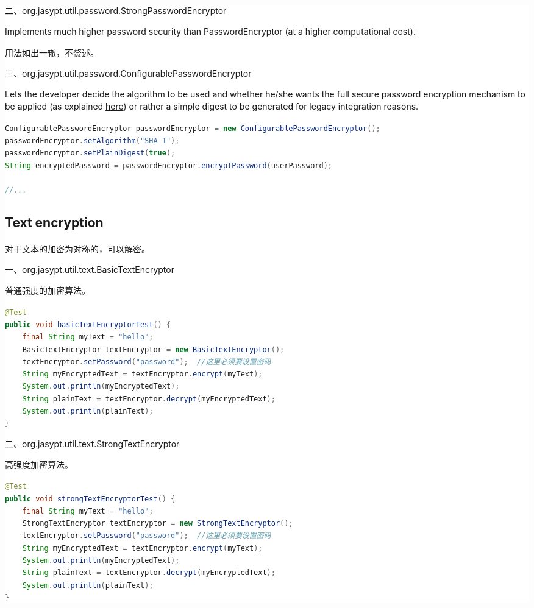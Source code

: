 二、org.jasypt.util.password.StrongPasswordEncryptor 

Implements much higher password security than PasswordEncryptor (at a higher computational cost).

用法如出一辙，不赘述。


三、org.jasypt.util.password.ConfigurablePasswordEncryptor

Lets the developer decide the algorithm to be used and whether he/she wants the full secure password encryption mechanism 
to be applied (as explained [here](http://www.jasypt.org/encrypting-passwords.html)) or rather a simple digest to be generated for legacy integration reasons.

```java
ConfigurablePasswordEncryptor passwordEncryptor = new ConfigurablePasswordEncryptor();
passwordEncryptor.setAlgorithm("SHA-1");
passwordEncryptor.setPlainDigest(true);
String encryptedPassword = passwordEncryptor.encryptPassword(userPassword);

//...
```

## Text encryption

对于文本的加密为对称的，可以解密。

一、org.jasypt.util.text.BasicTextEncryptor

普通强度的加密算法。

```java
@Test
public void basicTextEncryptorTest() {
    final String myText = "hello";
    BasicTextEncryptor textEncryptor = new BasicTextEncryptor();
    textEncryptor.setPassword("password");  //这里必须要设置密码
    String myEncryptedText = textEncryptor.encrypt(myText);
    System.out.println(myEncryptedText);
    String plainText = textEncryptor.decrypt(myEncryptedText);
    System.out.println(plainText);
}
```

二、org.jasypt.util.text.StrongTextEncryptor 

高强度加密算法。

```java
@Test
public void strongTextEncryptorTest() {
    final String myText = "hello";
    StrongTextEncryptor textEncryptor = new StrongTextEncryptor();
    textEncryptor.setPassword("password");  //这里必须要设置密码
    String myEncryptedText = textEncryptor.encrypt(myText);
    System.out.println(myEncryptedText);
    String plainText = textEncryptor.decrypt(myEncryptedText);
    System.out.println(plainText);
}
```
